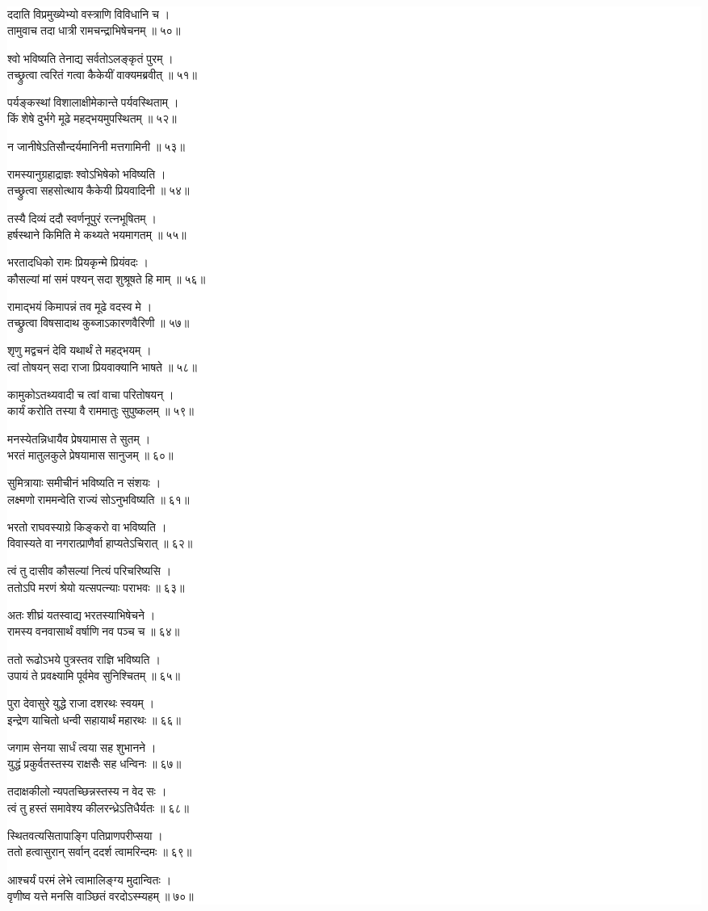 ददाति विप्रमुख्येभ्यो वस्त्राणि विविधानि च ।  
तामुवाच तदा धात्री रामचन्द्राभिषेचनम् ॥ ५०॥  
  
श्वो भविष्यति तेनाद्य सर्वतोऽलङ्कृतं पुरम् ।  
तच्छ्रुत्वा त्वरितं गत्वा कैकेयीं वाक्यमब्रवीत् ॥ ५१॥  
  
पर्यङ्कस्थां विशालाक्षीमेकान्ते पर्यवस्थिताम् ।  
किं शेषे दुर्भगे मूढे महद्भयमुपस्थितम् ॥ ५२॥  
  
न जानीषेऽतिसौन्दर्यमानिनी मत्तगामिनी ॥ ५३॥  
  
रामस्यानुग्रहाद्राज्ञः श्वोऽभिषेको भविष्यति ।  
तच्छ्रुत्वा सहसोत्थाय कैकेयी प्रियवादिनी ॥ ५४॥  
  
तस्यै दिव्यं ददौ स्वर्णनूपुरं रत्नभूषितम् ।  
हर्षस्थाने किमिति मे कथ्यते भयमागतम् ॥ ५५॥  
  
भरतादधिको रामः प्रियकृन्मे प्रियंवदः ।  
कौसल्यां मां समं पश्यन् सदा शुश्रूषते हि माम् ॥ ५६॥  
  
रामाद्भयं किमापन्नं तव मूढे वदस्व मे ।  
तच्छ्रुत्वा विषसादाथ कुब्जाऽकारणवैरिणी ॥ ५७॥  
  
शृणु मद्वचनं देवि यथार्थं ते महद्भयम् ।  
त्वां तोषयन् सदा राजा प्रियवाक्यानि भाषते ॥ ५८॥  
  
कामुकोऽतथ्यवादी च त्वां वाचा परितोषयन् ।  
कार्यं करोति तस्या वै राममातुः सुपुष्कलम् ॥ ५९॥  
  
मनस्येतन्निधायैव प्रेषयामास ते सुतम् ।  
भरतं मातुलकुले प्रेषयामास सानुजम् ॥ ६०॥  
  
सुमित्रायाः समीचीनं भविष्यति न संशयः ।  
लक्ष्मणो राममन्वेति राज्यं सोऽनुभविष्यति ॥ ६१॥  
  
भरतो राघवस्याग्रे किङ्करो वा भविष्यति ।  
विवास्यते वा नगरात्प्राणैर्वा हाप्यतेऽचिरात् ॥ ६२॥  
  
त्वं तु दासीव कौसल्यां नित्यं परिचरिष्यसि ।  
ततोऽपि मरणं श्रेयो यत्सपत्न्याः पराभवः ॥ ६३॥  
  
अतः शीघ्रं यतस्वाद्य भरतस्याभिषेचने ।  
रामस्य वनवासार्थं वर्षाणि नव पञ्च च ॥ ६४॥  
  
ततो रूढोऽभये पुत्रस्तव राज्ञि भविष्यति ।  
उपायं ते प्रवक्ष्यामि पूर्वमेव सुनिश्चितम् ॥ ६५॥  
  
पुरा देवासुरे युद्धे राजा दशरथः स्वयम् ।  
इन्द्रेण याचितो धन्वी सहायार्थं महारथः ॥ ६६॥  
  
जगाम सेनया सार्धं त्वया सह शुभानने ।  
युद्धं प्रकुर्वतस्तस्य राक्षसैः सह धन्विनः ॥ ६७॥  
  
तदाक्षकीलो न्यपतच्छिन्नस्तस्य न वेद सः ।  
त्वं तु हस्तं समावेश्य कीलरन्ध्रेऽतिधैर्यतः ॥ ६८॥  
  
स्थितवत्यसितापाङ्गि पतिप्राणपरीप्सया ।  
ततो हत्वासुरान् सर्वान् ददर्श त्वामरिन्दमः ॥ ६९॥  
  
आश्चर्यं परमं लेभे त्वामालिङ्ग्य मुदान्वितः ।  
वृणीष्व यत्ते मनसि वाञ्छितं वरदोऽस्म्यहम् ॥ ७०॥  
  